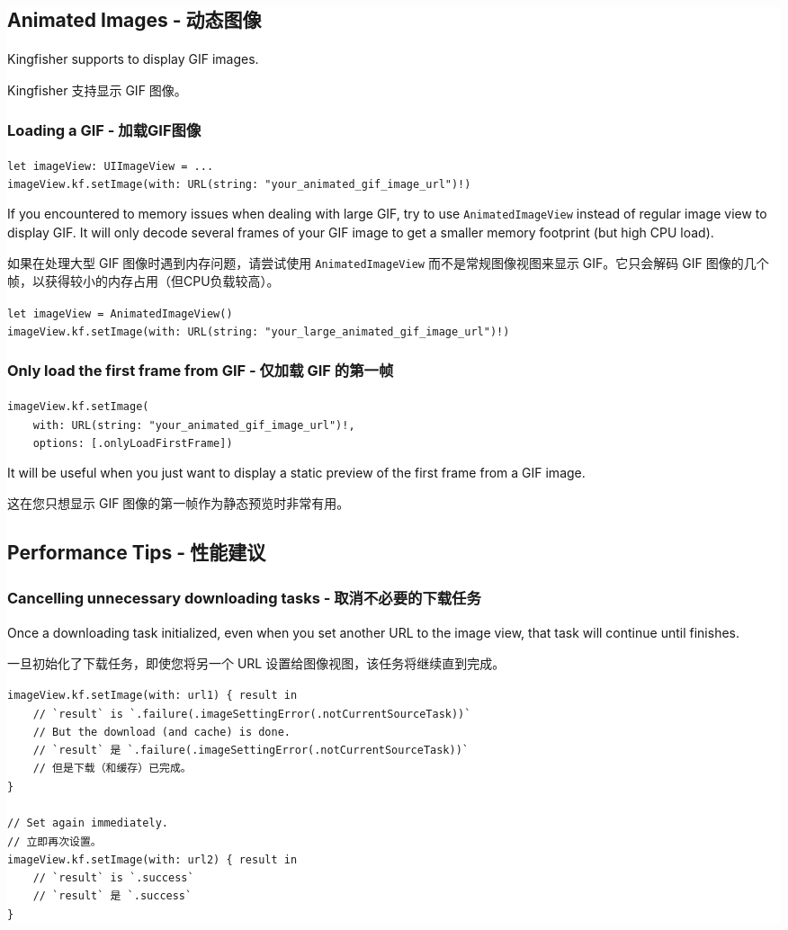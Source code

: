 ## Animated Images - 动态图像

Kingfisher supports to display GIF images.

Kingfisher 支持显示 GIF 图像。

### Loading a GIF - 加载GIF图像

```
let imageView: UIImageView = ...
imageView.kf.setImage(with: URL(string: "your_animated_gif_image_url")!)
```

If you encountered to memory issues when dealing with large GIF, try to use `AnimatedImageView` instead of regular image view to display GIF. It will only decode several frames of your GIF image to get a smaller memory footprint (but high CPU load).

如果在处理大型 GIF 图像时遇到内存问题，请尝试使用 `AnimatedImageView` 而不是常规图像视图来显示 GIF。它只会解码 GIF 图像的几个帧，以获得较小的内存占用（但CPU负载较高）。

```
let imageView = AnimatedImageView()
imageView.kf.setImage(with: URL(string: "your_large_animated_gif_image_url")!)
```

### Only load the first frame from GIF - 仅加载 GIF 的第一帧

```
imageView.kf.setImage(
    with: URL(string: "your_animated_gif_image_url")!, 
    options: [.onlyLoadFirstFrame])
```

It will be useful when you just want to display a static preview of the first frame from a GIF image.

这在您只想显示 GIF 图像的第一帧作为静态预览时非常有用。

## Performance Tips - 性能建议

### Cancelling unnecessary downloading tasks - 取消不必要的下载任务

Once a downloading task initialized, even when you set another URL to the image view, that task will continue until finishes.

一旦初始化了下载任务，即使您将另一个 URL 设置给图像视图，该任务将继续直到完成。

```
imageView.kf.setImage(with: url1) { result in 
    // `result` is `.failure(.imageSettingError(.notCurrentSourceTask))`
    // But the download (and cache) is done.
    // `result` 是 `.failure(.imageSettingError(.notCurrentSourceTask))`
    // 但是下载（和缓存）已完成。
}

// Set again immediately.
// 立即再次设置。
imageView.kf.setImage(with: url2) { result in 
    // `result` is `.success`
    // `result` 是 `.success`
}
```
